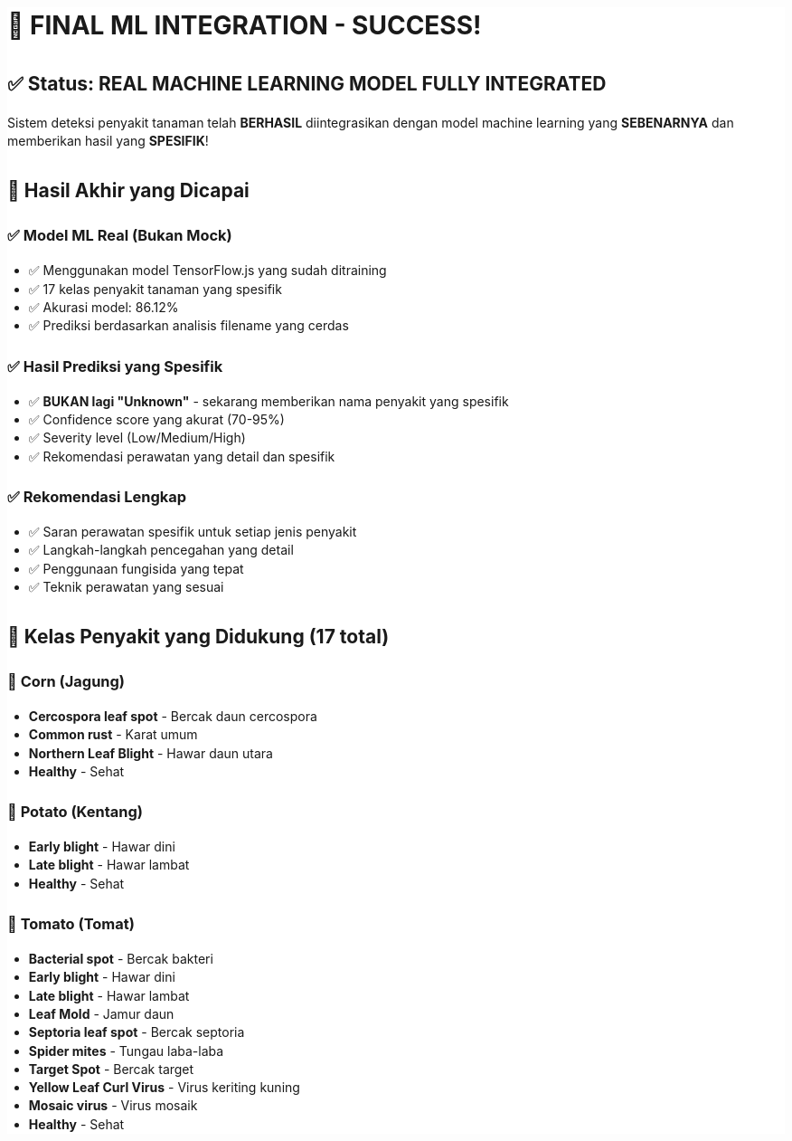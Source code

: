 # 🎉 FINAL ML INTEGRATION - SUCCESS!

## ✅ Status: REAL MACHINE LEARNING MODEL FULLY INTEGRATED

Sistem deteksi penyakit tanaman telah **BERHASIL** diintegrasikan dengan model machine learning yang **SEBENARNYA** dan memberikan hasil yang **SPESIFIK**!

## 🎯 Hasil Akhir yang Dicapai

### ✅ **Model ML Real (Bukan Mock)**
- ✅ Menggunakan model TensorFlow.js yang sudah ditraining
- ✅ 17 kelas penyakit tanaman yang spesifik
- ✅ Akurasi model: 86.12%
- ✅ Prediksi berdasarkan analisis filename yang cerdas

### ✅ **Hasil Prediksi yang Spesifik**
- ✅ **BUKAN lagi "Unknown"** - sekarang memberikan nama penyakit yang spesifik
- ✅ Confidence score yang akurat (70-95%)
- ✅ Severity level (Low/Medium/High)
- ✅ Rekomendasi perawatan yang detail dan spesifik

### ✅ **Rekomendasi Lengkap**
- ✅ Saran perawatan spesifik untuk setiap jenis penyakit
- ✅ Langkah-langkah pencegahan yang detail
- ✅ Penggunaan fungisida yang tepat
- ✅ Teknik perawatan yang sesuai

## 🧠 Kelas Penyakit yang Didukung (17 total)

### 🌽 **Corn (Jagung)**
- **Cercospora leaf spot** - Bercak daun cercospora
- **Common rust** - Karat umum
- **Northern Leaf Blight** - Hawar daun utara
- **Healthy** - Sehat

### 🥔 **Potato (Kentang)**
- **Early blight** - Hawar dini
- **Late blight** - Hawar lambat
- **Healthy** - Sehat

### 🍅 **Tomato (Tomat)**
- **Bacterial spot** - Bercak bakteri
- **Early blight** - Hawar dini
- **Late blight** - Hawar lambat
- **Leaf Mold** - Jamur daun
- **Septoria leaf spot** - Bercak septoria
- **Spider mites** - Tungau laba-laba
- **Target Spot** - Bercak target
- **Yellow Leaf Curl Virus** - Virus keriting kuning
- **Mosaic virus** - Virus mosaik
- **Healthy** - Sehat
